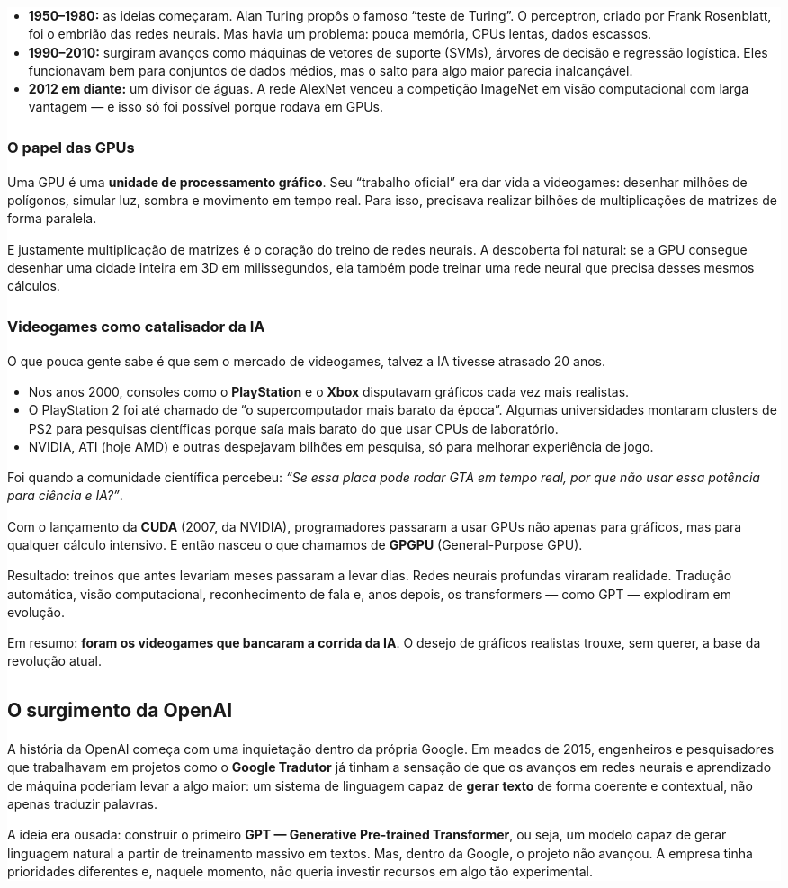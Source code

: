 * **1950–1980:** as ideias começaram. Alan Turing propôs o famoso “teste de Turing”. O perceptron, criado por Frank Rosenblatt, foi o embrião das redes neurais. Mas havia um problema: pouca memória, CPUs lentas, dados escassos.
* **1990–2010:** surgiram avanços como máquinas de vetores de suporte (SVMs), árvores de decisão e regressão logística. Eles funcionavam bem para conjuntos de dados médios, mas o salto para algo maior parecia inalcançável.
* **2012 em diante:** um divisor de águas. A rede AlexNet venceu a competição ImageNet em visão computacional com larga vantagem — e isso só foi possível porque rodava em GPUs.

### O papel das GPUs

Uma GPU é uma **unidade de processamento gráfico**. Seu “trabalho oficial” era dar vida a videogames: desenhar milhões de polígonos, simular luz, sombra e movimento em tempo real. Para isso, precisava realizar bilhões de multiplicações de matrizes de forma paralela.

E justamente multiplicação de matrizes é o coração do treino de redes neurais. A descoberta foi natural: se a GPU consegue desenhar uma cidade inteira em 3D em milissegundos, ela também pode treinar uma rede neural que precisa desses mesmos cálculos.

### Videogames como catalisador da IA

O que pouca gente sabe é que sem o mercado de videogames, talvez a IA tivesse atrasado 20 anos.

* Nos anos 2000, consoles como o **PlayStation** e o **Xbox** disputavam gráficos cada vez mais realistas.
* O PlayStation 2 foi até chamado de “o supercomputador mais barato da época”. Algumas universidades montaram clusters de PS2 para pesquisas científicas porque saía mais barato do que usar CPUs de laboratório.
* NVIDIA, ATI (hoje AMD) e outras despejavam bilhões em pesquisa, só para melhorar experiência de jogo.

Foi quando a comunidade científica percebeu: *“Se essa placa pode rodar GTA em tempo real, por que não usar essa potência para ciência e IA?”*.

Com o lançamento da **CUDA** (2007, da NVIDIA), programadores passaram a usar GPUs não apenas para gráficos, mas para qualquer cálculo intensivo. E então nasceu o que chamamos de **GPGPU** (General-Purpose GPU).

Resultado: treinos que antes levariam meses passaram a levar dias. Redes neurais profundas viraram realidade. Tradução automática, visão computacional, reconhecimento de fala e, anos depois, os transformers — como GPT — explodiram em evolução.

Em resumo: **foram os videogames que bancaram a corrida da IA**. O desejo de gráficos realistas trouxe, sem querer, a base da revolução atual.

## O surgimento da OpenAI

A história da OpenAI começa com uma inquietação dentro da própria Google. Em meados de 2015, engenheiros e pesquisadores que trabalhavam em projetos como o **Google Tradutor** já tinham a sensação de que os avanços em redes neurais e aprendizado de máquina poderiam levar a algo maior: um sistema de linguagem capaz de **gerar texto** de forma coerente e contextual, não apenas traduzir palavras.

A ideia era ousada: construir o primeiro **GPT — Generative Pre-trained Transformer**, ou seja, um modelo capaz de gerar linguagem natural a partir de treinamento massivo em textos. Mas, dentro da Google, o projeto não avançou. A empresa tinha prioridades diferentes e, naquele momento, não queria investir recursos em algo tão experimental.
